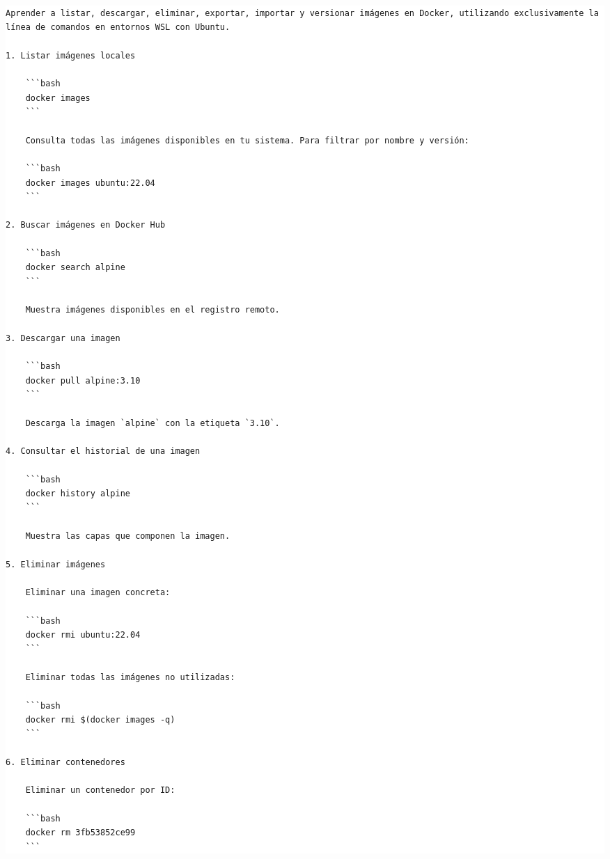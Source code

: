     Aprender a listar, descargar, eliminar, exportar, importar y versionar imágenes en Docker, utilizando exclusivamente la línea de comandos en entornos WSL con Ubuntu.

    1. Listar imágenes locales

        ```bash
        docker images
        ```

        Consulta todas las imágenes disponibles en tu sistema. Para filtrar por nombre y versión:

        ```bash
        docker images ubuntu:22.04
        ```

    2. Buscar imágenes en Docker Hub

        ```bash
        docker search alpine
        ```

        Muestra imágenes disponibles en el registro remoto.

    3. Descargar una imagen

        ```bash
        docker pull alpine:3.10
        ```

        Descarga la imagen `alpine` con la etiqueta `3.10`.

    4. Consultar el historial de una imagen

        ```bash
        docker history alpine
        ```

        Muestra las capas que componen la imagen.

    5. Eliminar imágenes

        Eliminar una imagen concreta:

        ```bash
        docker rmi ubuntu:22.04
        ```

        Eliminar todas las imágenes no utilizadas:

        ```bash
        docker rmi $(docker images -q)
        ```

    6. Eliminar contenedores

        Eliminar un contenedor por ID:

        ```bash
        docker rm 3fb53852ce99
        ```
